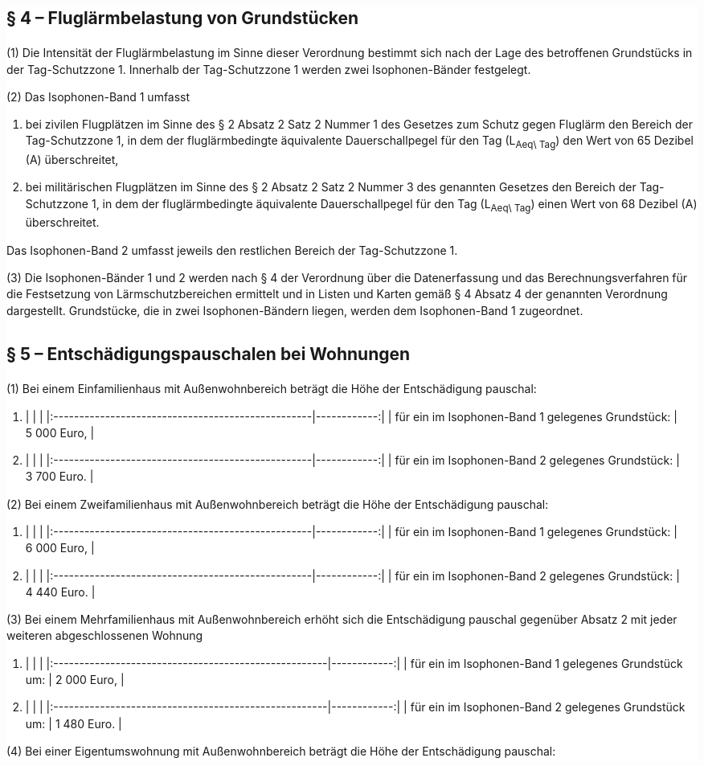 ## § 4 – Fluglärmbelastung von Grundstücken

(1) Die Intensität der Fluglärmbelastung im Sinne dieser Verordnung bestimmt sich nach der Lage des betroffenen Grundstücks in der Tag-Schutzzone 1. Innerhalb der Tag-Schutzzone 1 werden zwei Isophonen-Bänder festgelegt.

(2) Das Isophonen-Band 1 umfasst

1. bei zivilen Flugplätzen im Sinne des § 2 Absatz 2 Satz 2 Nummer 1 des Gesetzes zum Schutz gegen Fluglärm den Bereich der Tag-Schutzzone 1, in dem der fluglärmbedingte äquivalente Dauerschallpegel für den Tag (L<sub>Aeq\ Tag</sub>) den Wert von 65 Dezibel (A) überschreitet,

2. bei militärischen Flugplätzen im Sinne des § 2 Absatz 2 Satz 2 Nummer 3 des genannten Gesetzes den Bereich der Tag-Schutzzone 1, in dem der fluglärmbedingte äquivalente Dauerschallpegel für den Tag (L<sub>Aeq\ Tag</sub>) einen Wert von 68 Dezibel (A) überschreitet.

Das Isophonen-Band 2 umfasst jeweils den restlichen Bereich der Tag-Schutzzone 1.

(3) Die Isophonen-Bänder 1 und 2 werden nach § 4 der Verordnung über die Datenerfassung und das Berechnungsverfahren für die Festsetzung von Lärmschutzbereichen ermittelt und in Listen und Karten gemäß § 4 Absatz 4 der genannten Verordnung dargestellt. Grundstücke, die in zwei Isophonen-Bändern liegen, werden dem Isophonen-Band 1 zugeordnet.


## § 5 – Entschädigungspauschalen bei Wohnungen

(1) Bei einem Einfamilienhaus mit Außenwohnbereich beträgt die Höhe der Entschädigung pauschal:

1. |                                                   |             |
|:--------------------------------------------------|------------:|
| für ein im Isophonen-Band 1 gelegenes Grundstück: | 5 000 Euro, |

2. |                                                   |             |
|:--------------------------------------------------|------------:|
| für ein im Isophonen-Band 2 gelegenes Grundstück: | 3 700 Euro. |

(2) Bei einem Zweifamilienhaus mit Außenwohnbereich beträgt die Höhe der Entschädigung pauschal:

1. |                                                   |             |
|:--------------------------------------------------|------------:|
| für ein im Isophonen-Band 1 gelegenes Grundstück: | 6 000 Euro, |

2. |                                                   |             |
|:--------------------------------------------------|------------:|
| für ein im Isophonen-Band 2 gelegenes Grundstück: | 4 440 Euro. |

(3) Bei einem Mehrfamilienhaus mit Außenwohnbereich erhöht sich die Entschädigung pauschal gegenüber Absatz 2 mit jeder weiteren abgeschlossenen Wohnung

1. |                                                      |             |
|:-----------------------------------------------------|------------:|
| für ein im Isophonen-Band 1 gelegenes Grundstück um: | 2 000 Euro, |

2. |                                                      |             |
|:-----------------------------------------------------|------------:|
| für ein im Isophonen-Band 2 gelegenes Grundstück um: | 1 480 Euro. |

(4) Bei einer Eigentumswohnung mit Außenwohnbereich beträgt die Höhe der Entschädigung pauschal:
